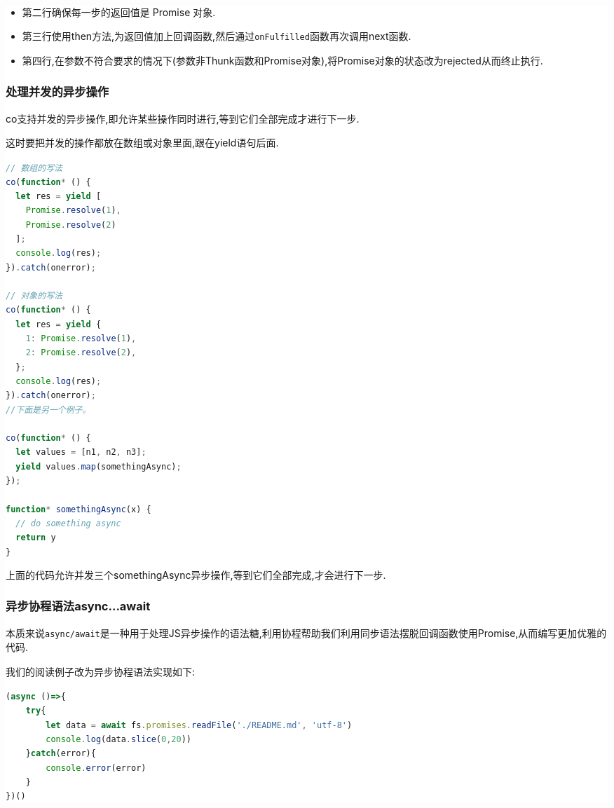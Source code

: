 + 第二行确保每一步的返回值是 Promise 对象.

+ 第三行使用then方法,为返回值加上回调函数,然后通过`onFulfilled`函数再次调用next函数.

+ 第四行,在参数不符合要求的情况下(参数非Thunk函数和Promise对象),将Promise对象的状态改为rejected从而终止执行.


### 处理并发的异步操作

co支持并发的异步操作,即允许某些操作同时进行,等到它们全部完成才进行下一步.

这时要把并发的操作都放在数组或对象里面,跟在yield语句后面.



```js
// 数组的写法
co(function* () {
  let res = yield [
    Promise.resolve(1),
    Promise.resolve(2)
  ];
  console.log(res);
}).catch(onerror);

// 对象的写法
co(function* () {
  let res = yield {
    1: Promise.resolve(1),
    2: Promise.resolve(2),
  };
  console.log(res);
}).catch(onerror);
//下面是另一个例子。

co(function* () {
  let values = [n1, n2, n3];
  yield values.map(somethingAsync);
});

function* somethingAsync(x) {
  // do something async
  return y
}
```

上面的代码允许并发三个somethingAsync异步操作,等到它们全部完成,才会进行下一步.

### 异步协程语法async...await

本质来说`async/await`是一种用于处理JS异步操作的语法糖,利用协程帮助我们利用同步语法摆脱回调函数使用Promise,从而编写更加优雅的代码.

我们的阅读例子改为异步协程语法实现如下:


```javascript
(async ()=>{
    try{
        let data = await fs.promises.readFile('./README.md', 'utf-8')
        console.log(data.slice(0,20))
    }catch(error){
        console.error(error)
    }
})()
```
